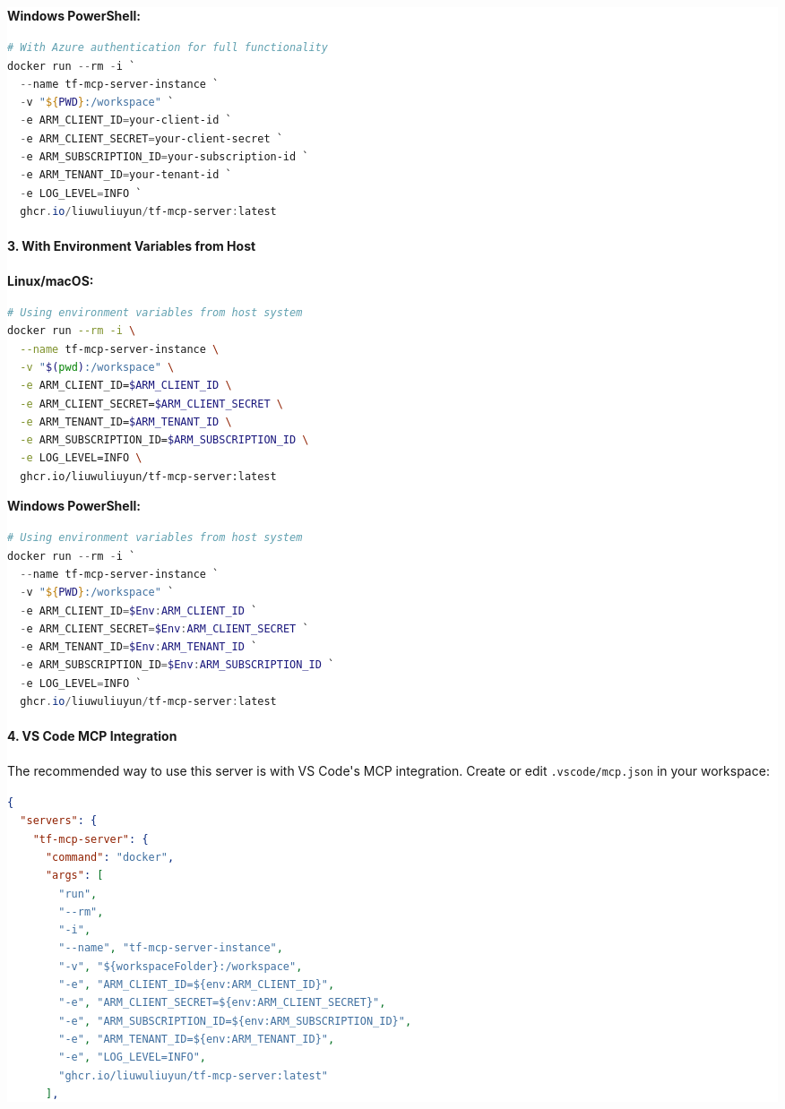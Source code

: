 **Windows PowerShell:**
```powershell
# With Azure authentication for full functionality
docker run --rm -i `
  --name tf-mcp-server-instance `
  -v "${PWD}:/workspace" `
  -e ARM_CLIENT_ID=your-client-id `
  -e ARM_CLIENT_SECRET=your-client-secret `
  -e ARM_SUBSCRIPTION_ID=your-subscription-id `
  -e ARM_TENANT_ID=your-tenant-id `
  -e LOG_LEVEL=INFO `
  ghcr.io/liuwuliuyun/tf-mcp-server:latest
```

#### 3. With Environment Variables from Host

**Linux/macOS:**
```bash
# Using environment variables from host system
docker run --rm -i \
  --name tf-mcp-server-instance \
  -v "$(pwd):/workspace" \
  -e ARM_CLIENT_ID=$ARM_CLIENT_ID \
  -e ARM_CLIENT_SECRET=$ARM_CLIENT_SECRET \
  -e ARM_TENANT_ID=$ARM_TENANT_ID \
  -e ARM_SUBSCRIPTION_ID=$ARM_SUBSCRIPTION_ID \
  -e LOG_LEVEL=INFO \
  ghcr.io/liuwuliuyun/tf-mcp-server:latest
```

**Windows PowerShell:**
```powershell
# Using environment variables from host system
docker run --rm -i `
  --name tf-mcp-server-instance `
  -v "${PWD}:/workspace" `
  -e ARM_CLIENT_ID=$Env:ARM_CLIENT_ID `
  -e ARM_CLIENT_SECRET=$Env:ARM_CLIENT_SECRET `
  -e ARM_TENANT_ID=$Env:ARM_TENANT_ID `
  -e ARM_SUBSCRIPTION_ID=$Env:ARM_SUBSCRIPTION_ID `
  -e LOG_LEVEL=INFO `
  ghcr.io/liuwuliuyun/tf-mcp-server:latest
```

#### 4. VS Code MCP Integration

The recommended way to use this server is with VS Code's MCP integration. Create or edit `.vscode/mcp.json` in your workspace:

```json
{
  "servers": {
    "tf-mcp-server": {
      "command": "docker",
      "args": [
        "run",
        "--rm",
        "-i",
        "--name", "tf-mcp-server-instance",
        "-v", "${workspaceFolder}:/workspace",
        "-e", "ARM_CLIENT_ID=${env:ARM_CLIENT_ID}",
        "-e", "ARM_CLIENT_SECRET=${env:ARM_CLIENT_SECRET}",
        "-e", "ARM_SUBSCRIPTION_ID=${env:ARM_SUBSCRIPTION_ID}",
        "-e", "ARM_TENANT_ID=${env:ARM_TENANT_ID}",
        "-e", "LOG_LEVEL=INFO",
        "ghcr.io/liuwuliuyun/tf-mcp-server:latest"
      ],
```